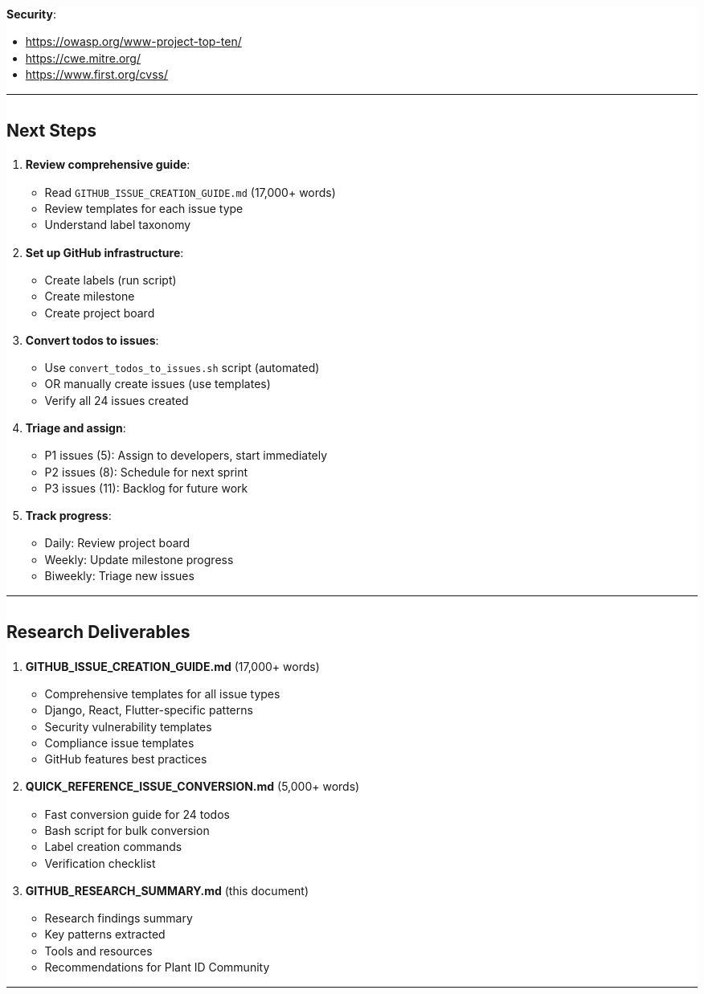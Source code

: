 **Security**:
- https://owasp.org/www-project-top-ten/
- https://cwe.mitre.org/
- https://www.first.org/cvss/

---

## Next Steps

1. **Review comprehensive guide**:
   - Read `GITHUB_ISSUE_CREATION_GUIDE.md` (17,000+ words)
   - Review templates for each issue type
   - Understand label taxonomy

2. **Set up GitHub infrastructure**:
   - Create labels (run script)
   - Create milestone
   - Create project board

3. **Convert todos to issues**:
   - Use `convert_todos_to_issues.sh` script (automated)
   - OR manually create issues (use templates)
   - Verify all 24 issues created

4. **Triage and assign**:
   - P1 issues (5): Assign to developers, start immediately
   - P2 issues (8): Schedule for next sprint
   - P3 issues (11): Backlog for future work

5. **Track progress**:
   - Daily: Review project board
   - Weekly: Update milestone progress
   - Biweekly: Triage new issues

---

## Research Deliverables

1. **GITHUB_ISSUE_CREATION_GUIDE.md** (17,000+ words)
   - Comprehensive templates for all issue types
   - Django, React, Flutter-specific patterns
   - Security vulnerability templates
   - Compliance issue templates
   - GitHub features best practices

2. **QUICK_REFERENCE_ISSUE_CONVERSION.md** (5,000+ words)
   - Fast conversion guide for 24 todos
   - Bash script for bulk conversion
   - Label creation commands
   - Verification checklist

3. **GITHUB_RESEARCH_SUMMARY.md** (this document)
   - Research findings summary
   - Key patterns extracted
   - Tools and resources
   - Recommendations for Plant ID Community

---